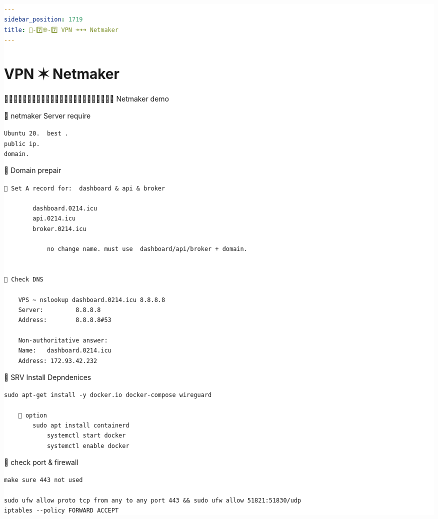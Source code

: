 ```yaml
---
sidebar_position: 1719
title: 🎪-7️⃣🌐-7️⃣ VPN ➜➜➜ Netmaker
---
```



# VPN ✶ Netmaker



🔵🔵🔵🔵🔵🔵🔵🔵🔵🔵🔵🔵🔵🔵🔵🔵🔵🔵🔵🔵🔵🔵🔵🔵  Netmaker  demo

🔵 netmaker Server require 

    Ubuntu 20.  best .
    public ip. 
    domain.


🔵 Domain prepair 

    🔶 Set A record for:  dashboard & api & broker 

            dashboard.0214.icu 
            api.0214.icu     
            broker.0214.icu  

                no change name. must use  dashboard/api/broker + domain.


    🔶 Check DNS 

        VPS ~ nslookup dashboard.0214.icu 8.8.8.8 
        Server:         8.8.8.8
        Address:        8.8.8.8#53

        Non-authoritative answer:
        Name:   dashboard.0214.icu
        Address: 172.93.42.232




🔵 SRV  Install Depndenices

    sudo apt-get install -y docker.io docker-compose wireguard
        
        🔶 option
            sudo apt install containerd
                systemctl start docker
                systemctl enable docker



🔵 check port & firewall 

    make sure 443 not used

    sudo ufw allow proto tcp from any to any port 443 && sudo ufw allow 51821:51830/udp
    iptables --policy FORWARD ACCEPT
